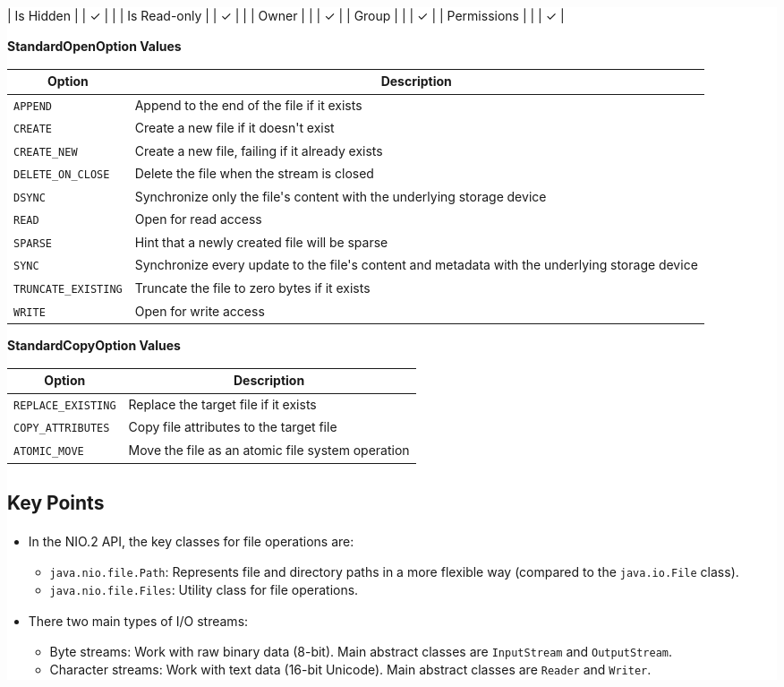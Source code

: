 | Is Hidden | | ✓ | |
| Is Read-only | | ✓ | |
| Owner | | | ✓ |
| Group | | | ✓ |
| Permissions | | | ✓ |

**StandardOpenOption Values**

| Option | Description |
|--------|-------------|
| `APPEND` | Append to the end of the file if it exists |
| `CREATE` | Create a new file if it doesn't exist |
| `CREATE_NEW` | Create a new file, failing if it already exists |
| `DELETE_ON_CLOSE` | Delete the file when the stream is closed |
| `DSYNC` | Synchronize only the file's content with the underlying storage device |
| `READ` | Open for read access |
| `SPARSE` | Hint that a newly created file will be sparse |
| `SYNC` | Synchronize every update to the file's content and metadata with the underlying storage device |
| `TRUNCATE_EXISTING` | Truncate the file to zero bytes if it exists |
| `WRITE` | Open for write access |


**StandardCopyOption Values**

| Option | Description |
|--------|-------------|
| `REPLACE_EXISTING` | Replace the target file if it exists |
| `COPY_ATTRIBUTES` | Copy file attributes to the target file |
| `ATOMIC_MOVE` | Move the file as an atomic file system operation |


## Key Points
- In the NIO.2 API, the key classes for file operations are:
  - `java.nio.file.Path`: Represents file and directory paths in a more flexible way (compared to the `java.io.File` class).
  - `java.nio.file.Files`: Utility class for file operations.

- There two main types of I/O streams:
  - Byte streams: Work with raw binary data (8-bit). Main abstract classes are `InputStream` and `OutputStream`.
  - Character streams: Work with text data (16-bit Unicode). Main abstract classes are `Reader` and `Writer`.
